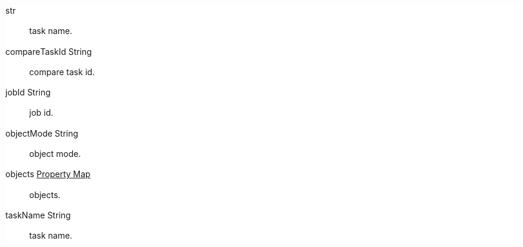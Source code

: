 </span>
        <span class="property-indicator"></span>
        <span class="property-type">str</span>
    </dt>
    <dd><p>task name.</p>
</dd></dl>
</pulumi-choosable>
</div>

<div>
<pulumi-choosable type="language" values="yaml">
<dl class="resources-properties"><dt class="property-optional"
            title="Optional">
        <span id="state_comparetaskid_yaml">
<a data-swiftype-name="resource-property" data-swiftype-type="text" href="#state_comparetaskid_yaml" style="color: inherit; text-decoration: inherit;">compare<wbr>Task<wbr>Id</a>
</span>
        <span class="property-indicator"></span>
        <span class="property-type">String</span>
    </dt>
    <dd><p>compare task id.</p>
</dd><dt class="property-optional"
            title="Optional">
        <span id="state_jobid_yaml">
<a data-swiftype-name="resource-property" data-swiftype-type="text" href="#state_jobid_yaml" style="color: inherit; text-decoration: inherit;">job<wbr>Id</a>
</span>
        <span class="property-indicator"></span>
        <span class="property-type">String</span>
    </dt>
    <dd><p>job id.</p>
</dd><dt class="property-optional"
            title="Optional">
        <span id="state_objectmode_yaml">
<a data-swiftype-name="resource-property" data-swiftype-type="text" href="#state_objectmode_yaml" style="color: inherit; text-decoration: inherit;">object<wbr>Mode</a>
</span>
        <span class="property-indicator"></span>
        <span class="property-type">String</span>
    </dt>
    <dd><p>object mode.</p>
</dd><dt class="property-optional"
            title="Optional">
        <span id="state_objects_yaml">
<a data-swiftype-name="resource-property" data-swiftype-type="text" href="#state_objects_yaml" style="color: inherit; text-decoration: inherit;">objects</a>
</span>
        <span class="property-indicator"></span>
        <span class="property-type"><a href="#comparetaskobjects">Property Map</a></span>
    </dt>
    <dd><p>objects.</p>
</dd><dt class="property-optional"
            title="Optional">
        <span id="state_taskname_yaml">
<a data-swiftype-name="resource-property" data-swiftype-type="text" href="#state_taskname_yaml" style="color: inherit; text-decoration: inherit;">task<wbr>Name</a>
</span>
        <span class="property-indicator"></span>
        <span class="property-type">String</span>
    </dt>
    <dd><p>task name.</p>
</dd></dl>
</pulumi-choosable>
</div>